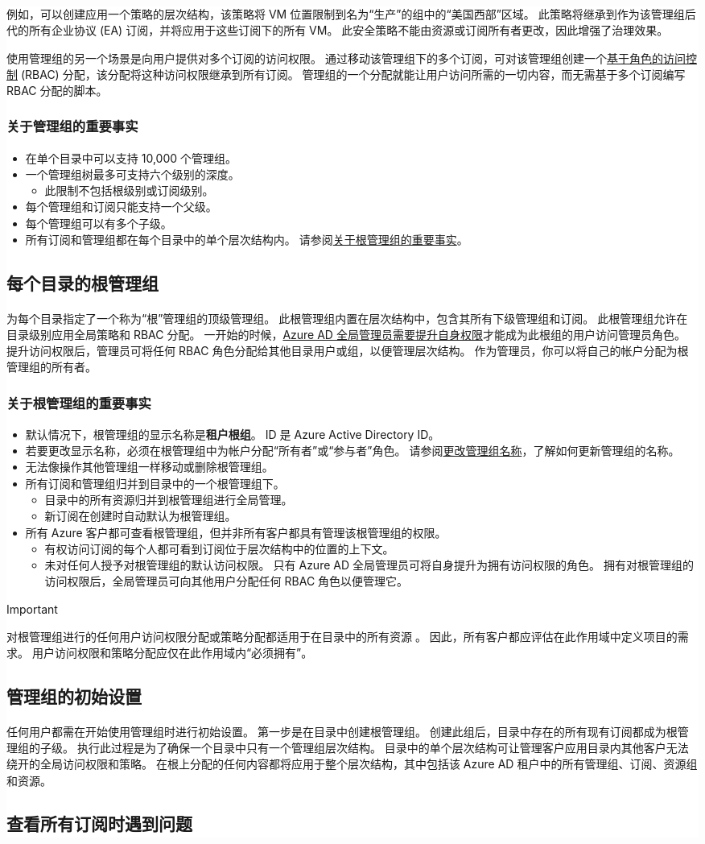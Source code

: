 例如，可以创建应用一个策略的层次结构，该策略将 VM 位置限制到名为“生产”的组中的“美国西部”区域。 此策略将继承到作为该管理组后代的所有企业协议 (EA) 订阅，并将应用于这些订阅下的所有 VM。 此安全策略不能由资源或订阅所有者更改，因此增强了治理效果。

使用管理组的另一个场景是向用户提供对多个订阅的访问权限。 通过移动该管理组下的多个订阅，可对该管理组创建一个[基于角色的访问控制](../../role-based-access-control/overview.md) (RBAC) 分配，该分配将这种访问权限继承到所有订阅。
管理组的一个分配就能让用户访问所需的一切内容，而无需基于多个订阅编写 RBAC 分配的脚本。

### <a name="important-facts-about-management-groups"></a>关于管理组的重要事实

- 在单个目录中可以支持 10,000 个管理组。
- 一个管理组树最多可支持六个级别的深度。
  - 此限制不包括根级别或订阅级别。
- 每个管理组和订阅只能支持一个父级。
- 每个管理组可以有多个子级。
- 所有订阅和管理组都在每个目录中的单个层次结构内。 请参阅[关于根管理组的重要事实](#important-facts-about-the-root-management-group)。

## <a name="root-management-group-for-each-directory"></a>每个目录的根管理组

为每个目录指定了一个称为“根”管理组的顶级管理组。
此根管理组内置在层次结构中，包含其所有下级管理组和订阅。 此根管理组允许在目录级别应用全局策略和 RBAC 分配。 一开始的时候，[Azure AD 全局管理员需要提升自身权限](../../role-based-access-control/elevate-access-global-admin.md)才能成为此根组的用户访问管理员角色。 提升访问权限后，管理员可将任何 RBAC 角色分配给其他目录用户或组，以便管理层次结构。 作为管理员，你可以将自己的帐户分配为根管理组的所有者。

### <a name="important-facts-about-the-root-management-group"></a>关于根管理组的重要事实

- 默认情况下，根管理组的显示名称是**租户根组**。 ID 是 Azure Active Directory ID。
- 若要更改显示名称，必须在根管理组中为帐户分配“所有者”或“参与者”角色。 请参阅[更改管理组名称](manage.md#change-the-name-of-a-management-group)，了解如何更新管理组的名称。
- 无法像操作其他管理组一样移动或删除根管理组。  
- 所有订阅和管理组归并到目录中的一个根管理组下。
  - 目录中的所有资源归并到根管理组进行全局管理。
  - 新订阅在创建时自动默认为根管理组。
- 所有 Azure 客户都可查看根管理组，但并非所有客户都具有管理该根管理组的权限。
  - 有权访问订阅的每个人都可看到订阅位于层次结构中的位置的上下文。  
  - 未对任何人授予对根管理组的默认访问权限。 只有 Azure AD 全局管理员可将自身提升为拥有访问权限的角色。  拥有对根管理组的访问权限后，全局管理员可向其他用户分配任何 RBAC 角色以便管理它。  

> [!IMPORTANT]
> 对根管理组进行的任何用户访问权限分配或策略分配都适用于在目录中的所有资源  。
> 因此，所有客户都应评估在此作用域中定义项目的需求。
> 用户访问权限和策略分配应仅在此作用域内“必须拥有”。  

## <a name="initial-setup-of-management-groups"></a>管理组的初始设置

任何用户都需在开始使用管理组时进行初始设置。 第一步是在目录中创建根管理组。 创建此组后，目录中存在的所有现有订阅都成为根管理组的子级。 执行此过程是为了确保一个目录中只有一个管理组层次结构。 目录中的单个层次结构可让管理客户应用目录内其他客户无法绕开的全局访问权限和策略。 在根上分配的任何内容都将应用于整个层次结构，其中包括该 Azure AD 租户中的所有管理组、订阅、资源组和资源。

## <a name="trouble-seeing-all-subscriptions"></a>查看所有订阅时遇到问题
